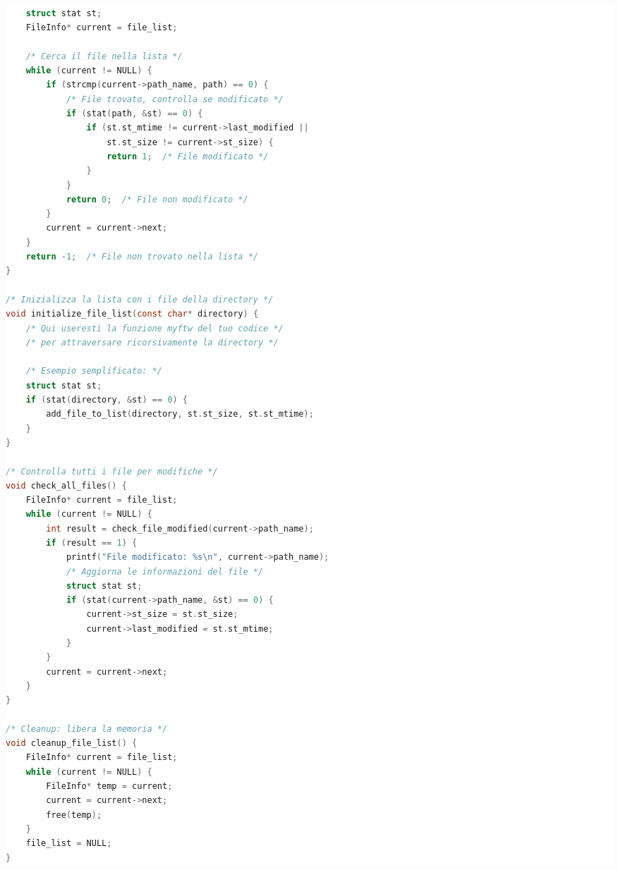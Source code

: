 ```c
    struct stat st;
    FileInfo* current = file_list;
    
    /* Cerca il file nella lista */
    while (current != NULL) {
        if (strcmp(current->path_name, path) == 0) {
            /* File trovato, controlla se modificato */
            if (stat(path, &st) == 0) {
                if (st.st_mtime != current->last_modified || 
                    st.st_size != current->st_size) {
                    return 1;  /* File modificato */
                }
            }
            return 0;  /* File non modificato */
        }
        current = current->next;
    }
    return -1;  /* File non trovato nella lista */
}

/* Inizializza la lista con i file della directory */
void initialize_file_list(const char* directory) {
    /* Qui useresti la funzione myftw del tuo codice */
    /* per attraversare ricorsivamente la directory */
    
    /* Esempio semplificato: */
    struct stat st;
    if (stat(directory, &st) == 0) {
        add_file_to_list(directory, st.st_size, st.st_mtime);
    }
}

/* Controlla tutti i file per modifiche */
void check_all_files() {
    FileInfo* current = file_list;
    while (current != NULL) {
        int result = check_file_modified(current->path_name);
        if (result == 1) {
            printf("File modificato: %s\n", current->path_name);
            /* Aggiorna le informazioni del file */
            struct stat st;
            if (stat(current->path_name, &st) == 0) {
                current->st_size = st.st_size;
                current->last_modified = st.st_mtime;
            }
        }
        current = current->next;
    }
}

/* Cleanup: libera la memoria */
void cleanup_file_list() {
    FileInfo* current = file_list;
    while (current != NULL) {
        FileInfo* temp = current;
        current = current->next;
        free(temp);
    }
    file_list = NULL;
}
```

